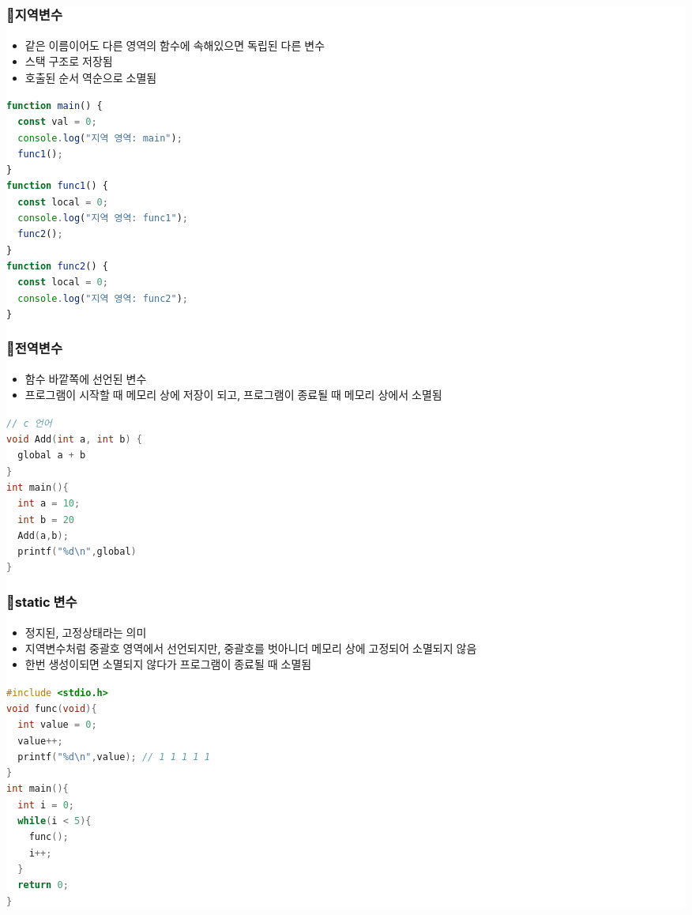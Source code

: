 ### 📘지역변수

- 같은 이름이어도 다른 영역의 함수에 속해있으면 독립된 다른 변수
- 스택 구조로 저장됨
- 호출된 순서 역순으로 소멸됨

```js
function main() {
  const val = 0;
  console.log("지역 영역: main");
  func1();
}
function func1() {
  const local = 0;
  console.log("지역 영역: func1");
  func2();
}
function func2() {
  const local = 0;
  console.log("지역 영역: func2");
}
```

### 📘전역변수

- 함수 바깥쪽에 선언된 변수
- 프로그램이 시작할 때 메모리 상에 저장이 되고, 프로그램이 종료될 때 메모리 상에서 소멸됨

```c
// c 언어
void Add(int a, int b) {
  global a + b
}
int main(){
  int a = 10;
  int b = 20
  Add(a,b);
  printf("%d\n",global)
}
```

### 📘static 변수

- 정지된, 고정상태라는 의미
- 지역변수처럼 중괄호 영역에서 선언되지만, 중괄호를 벗아니더 메모리 상에 고정되어 소멸되지 않음
- 한번 생성이되면 소멸되지 않다가 프로그램이 종료될 때 소멸됨

```c
#include <stdio.h>
void func(void){
  int value = 0;
  value++;
  printf("%d\n",value); // 1 1 1 1 1
}
int main(){
  int i = 0;
  while(i < 5){
    func();
    i++;
  }
  return 0;
}
```
